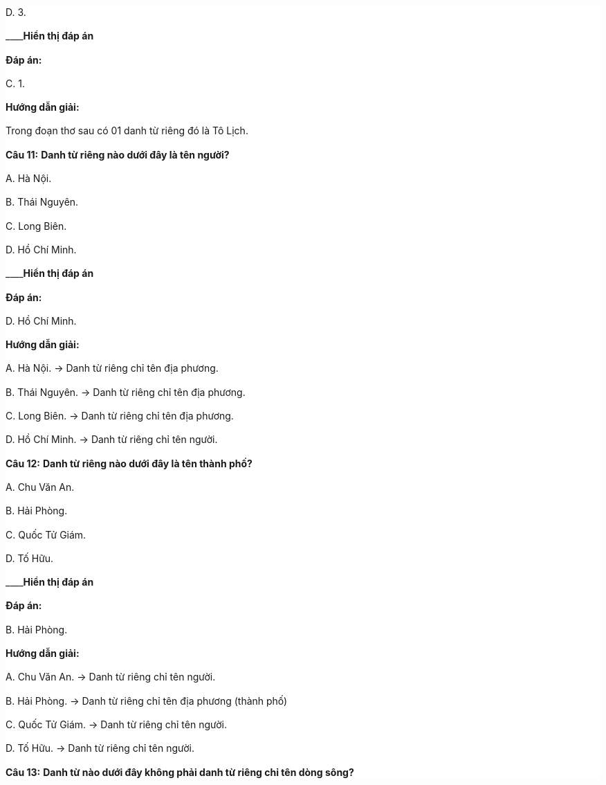 D. 3.

____**Hiển thị đáp án**

**Đáp án:**

C. 1.

**Hướng dẫn giải:**

Trong đoạn thơ sau có 01 danh từ riêng đó là Tô Lịch.

**Câu 11:** **Danh từ riêng nào dưới đây là tên người?**

A. Hà Nội.

B. Thái Nguyên.

C. Long Biên.

D. Hồ Chí Minh.

____**Hiển thị đáp án**

**Đáp án:**

D. Hồ Chí Minh.

**Hướng dẫn giải:**

A. Hà Nội. → Danh từ riêng chỉ tên địa phương.

B. Thái Nguyên. → Danh từ riêng chỉ tên địa phương.

C. Long Biên. → Danh từ riêng chỉ tên địa phương.

D. Hồ Chí Minh. → Danh từ riêng chỉ tên người.

**Câu 12:** **Danh từ riêng nào dưới đây là tên thành phố?**

A. Chu Văn An.

B. Hải Phòng.

C. Quốc Tử Giám.

D. Tố Hữu.

____**Hiển thị đáp án**

**Đáp án:**

B. Hải Phòng.

**Hướng dẫn giải:**

A. Chu Văn An. → Danh từ riêng chỉ tên người.

B. Hải Phòng. → Danh từ riêng chỉ tên địa phương (thành phố)

C. Quốc Tử Giám. → Danh từ riêng chỉ tên người.

D. Tố Hữu. → Danh từ riêng chỉ tên người.

**Câu 13:** **Danh từ nào dưới đây không phải danh từ riêng chỉ tên dòng sông?**
